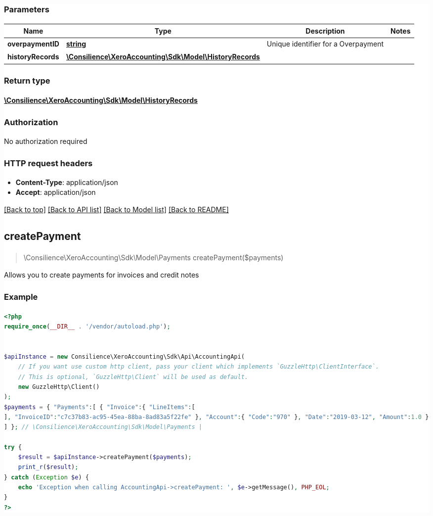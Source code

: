 ### Parameters


Name | Type | Description  | Notes
------------- | ------------- | ------------- | -------------
 **overpaymentID** | [**string**](../Model/.md)| Unique identifier for a Overpayment |
 **historyRecords** | [**\Consilience\XeroAccounting\Sdk\Model\HistoryRecords**](../Model/HistoryRecords.md)|  |

### Return type

[**\Consilience\XeroAccounting\Sdk\Model\HistoryRecords**](../Model/HistoryRecords.md)

### Authorization

No authorization required

### HTTP request headers

- **Content-Type**: application/json
- **Accept**: application/json

[[Back to top]](#) [[Back to API list]](../../README.md#documentation-for-api-endpoints)
[[Back to Model list]](../../README.md#documentation-for-models)
[[Back to README]](../../README.md)


## createPayment

> \Consilience\XeroAccounting\Sdk\Model\Payments createPayment($payments)

Allows you to create payments for invoices and credit notes

### Example

```php
<?php
require_once(__DIR__ . '/vendor/autoload.php');


$apiInstance = new Consilience\XeroAccounting\Sdk\Api\AccountingApi(
    // If you want use custom http client, pass your client which implements `GuzzleHttp\ClientInterface`.
    // This is optional, `GuzzleHttp\Client` will be used as default.
    new GuzzleHttp\Client()
);
$payments = { "Payments":[ { "Invoice":{ "LineItems":[
], "InvoiceID":"c7c37b83-ac95-45ea-88ba-8ad83a5f22fe" }, "Account":{ "Code":"970" }, "Date":"2019-03-12", "Amount":1.0 } ] }; // \Consilience\XeroAccounting\Sdk\Model\Payments | 

try {
    $result = $apiInstance->createPayment($payments);
    print_r($result);
} catch (Exception $e) {
    echo 'Exception when calling AccountingApi->createPayment: ', $e->getMessage(), PHP_EOL;
}
?>
```
